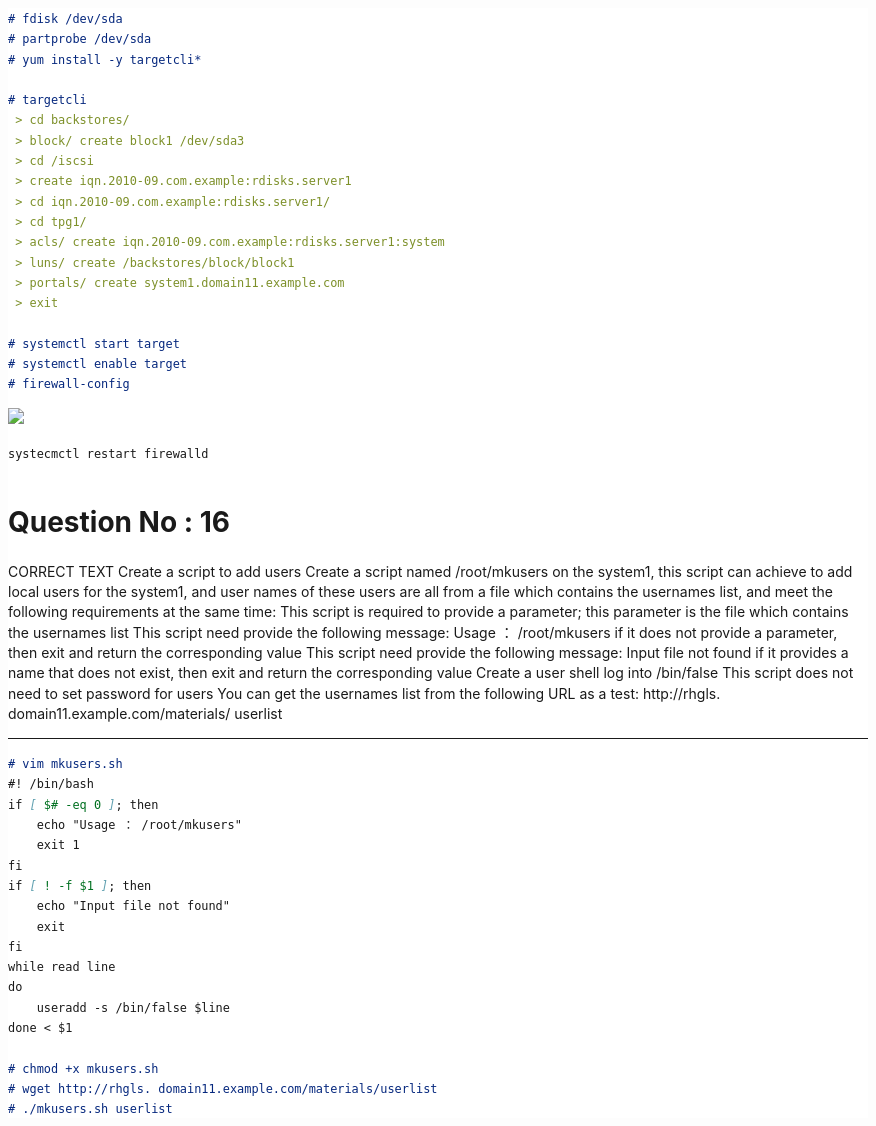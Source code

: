 ```markdown
# fdisk /dev/sda
# partprobe /dev/sda
# yum install -y targetcli*

# targetcli
 > cd backstores/
 > block/ create block1 /dev/sda3
 > cd /iscsi
 > create iqn.2010-09.com.example:rdisks.server1
 > cd iqn.2010-09.com.example:rdisks.server1/
 > cd tpg1/
 > acls/ create iqn.2010-09.com.example:rdisks.server1:system
 > luns/ create /backstores/block/block1
 > portals/ create system1.domain11.example.com
 > exit

# systemctl start target
# systemctl enable target
# firewall-config
```
![](https://www.itshiken.jp/uploads/itjp/exam/EX300%20V9.files/image063.jpg)
```markdown
systecmctl restart firewalld
```

# Question No : 16

CORRECT TEXT
Create a script to add users
Create a script named /root/mkusers on the system1, this script can achieve to add local users for the system1, and user names of these users are all from a file which contains the usernames list, and meet the following requirements at the same time:
This script is required to provide a parameter; this parameter is the file which contains the usernames list This script need provide the following message: Usage ： /root/mkusers 
if it does not provide a parameter, then exit and return the corresponding value This script need provide the following message: Input file not found 
if it provides a name that does not exist, then exit and return the corresponding value Create a user shell log into /bin/false This script does not need to set password for users You can get the usernames list from the following URL as a test:
http://rhgls. domain11.example.com/materials/ userlist

---
```markdown
# vim mkusers.sh
#! /bin/bash
if [ $# -eq 0 ]; then
	echo "Usage ： /root/mkusers"
	exit 1
fi
if [ ! -f $1 ]; then
	echo "Input file not found"
	exit
fi
while read line
do
	useradd -s /bin/false $line
done < $1

# chmod +x mkusers.sh
# wget http://rhgls. domain11.example.com/materials/userlist
# ./mkusers.sh userlist

```